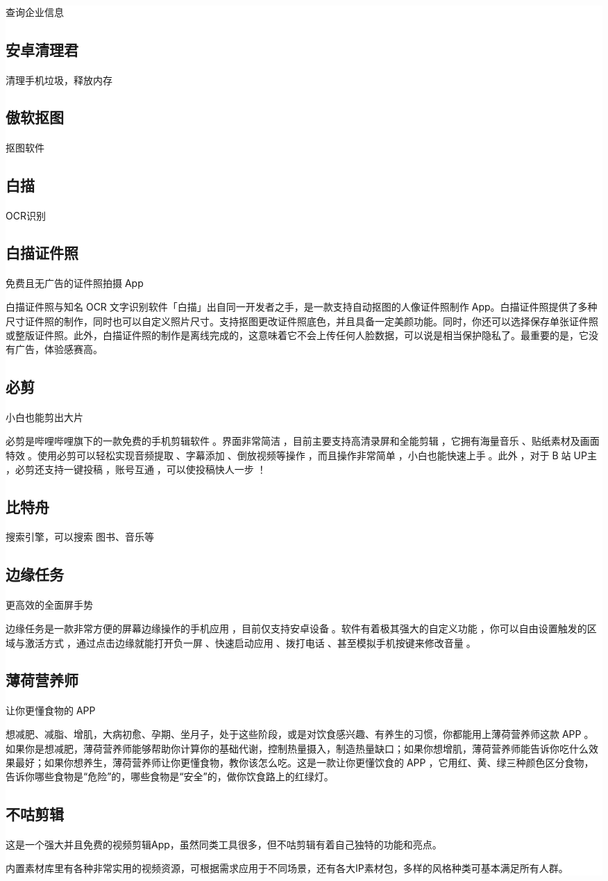 查询企业信息

## 安卓清理君

清理手机垃圾，释放内存

## 傲软抠图

抠图软件

## 白描

OCR识别

## 白描证件照

免费且无广告的证件照拍摄 App

白描证件照与知名 OCR 文字识别软件「白描」出自同一开发者之手，是一款支持自动抠图的人像证件照制作  App。白描证件照提供了多种尺寸证件照的制作，同时也可以自定义照片尺寸。支持抠图更改证件照底色，并且具备一定美颜功能。同时，你还可以选择保存单张证件照或整版证件照。此外，白描证件照的制作是离线完成的，这意味着它不会上传任何人脸数据，可以说是相当保护隐私了。最重要的是，它没有广告，体验感赛高。

## 必剪

小白也能剪出大片

必剪是哔哩哔哩旗下的一款免费的手机剪辑软件 。界面非常简洁 ，目前主要支持高清录屏和全能剪辑 ，它拥有海量音乐 、贴纸素材及画面特效 。使用必剪可以轻松实现音频提取 、字幕添加  、倒放视频等操作 ，而且操作非常简单 ，小白也能快速上手 。此外 ，对于 B 站 UP主 ，必剪还支持一键投稿 ，账号互通 ，可以使投稿快人一步 ！

## 比特舟

搜索引擎，可以搜索 图书、音乐等

## 边缘任务

更高效的全面屏手势

边缘任务是一款非常方便的屏幕边缘操作的手机应用 ，目前仅支持安卓设备 。软件有着极其强大的自定义功能 ，你可以自由设置触发的区域与激活方式 ，通过点击边缘就能打开负一屏 、快速启动应用 、拨打电话 、甚至模拟手机按键来修改音量 。

## 薄荷营养师

让你更懂食物的 APP

想减肥、减脂、增肌，大病初愈、孕期、坐月子，处于这些阶段，或是对饮食感兴趣、有养生的习惯，你都能用上薄荷营养师这款 APP  。如果你是想减肥，薄荷营养师能够帮助你计算你的基础代谢，控制热量摄入，制造热量缺口；如果你想增肌，薄荷营养师能告诉你吃什么效果最好；如果你想养生，薄荷营养师让你更懂食物，教你该怎么吃。这是一款让你更懂饮食的 APP ，它用红、黄、绿三种颜色区分食物，告诉你哪些食物是“危险”的，哪些食物是“安全”的，做你饮食路上的红绿灯。

## 不咕剪辑

这是一个强大并且免费的视频剪辑App，虽然同类工具很多，但不咕剪辑有着自己独特的功能和亮点。

内置素材库里有各种非常实用的视频资源，可根据需求应用于不同场景，还有各大IP素材包，多样的风格种类可基本满足所有人群。
